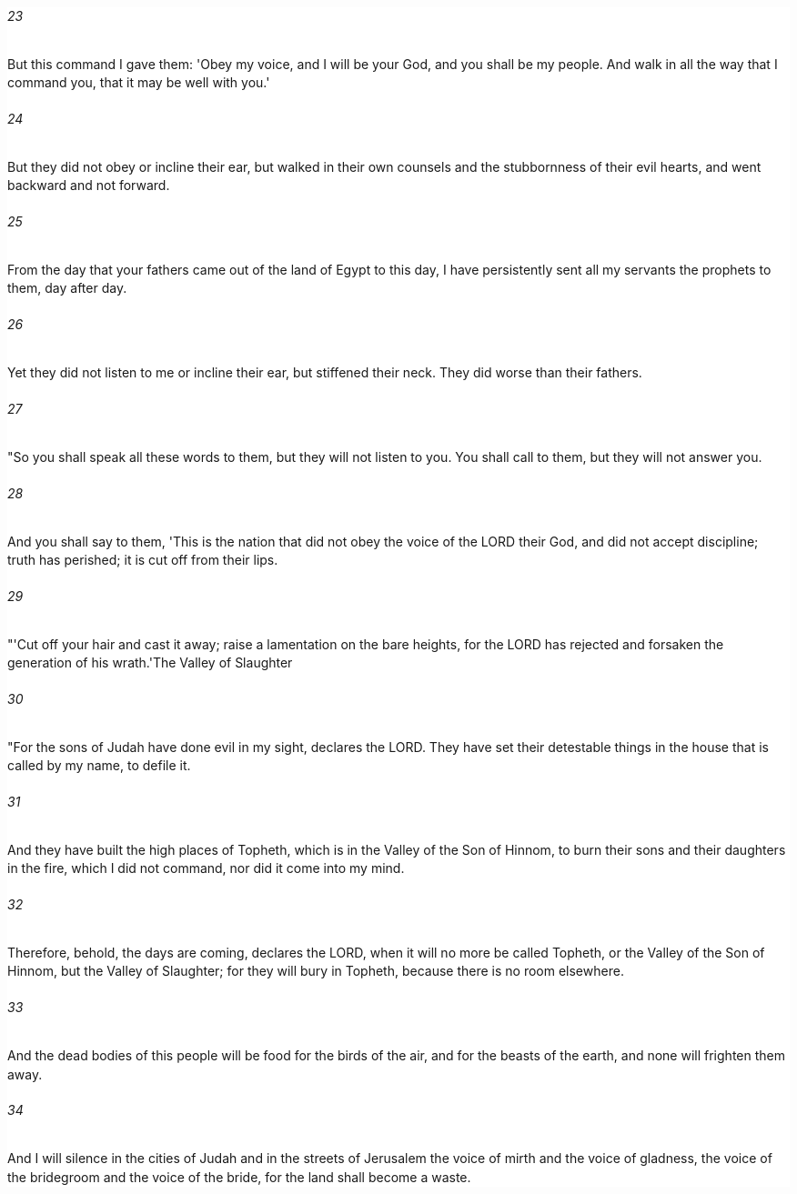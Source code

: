 
###### 23 
But this command I gave them: 'Obey my voice, and I will be your God, and you shall be my people. And walk in all the way that I command you, that it may be well with you.' 
 

###### 24 
But they did not obey or incline their ear, but walked in their own counsels and the stubbornness of their evil hearts, and went backward and not forward. 
 

###### 25 
From the day that your fathers came out of the land of Egypt to this day, I have persistently sent all my servants the prophets to them, day after day. 
 

###### 26 
Yet they did not listen to me or incline their ear, but stiffened their neck. They did worse than their fathers.
 
 

###### 27 
"So you shall speak all these words to them, but they will not listen to you. You shall call to them, but they will not answer you. 
 

###### 28 
And you shall say to them, 'This is the nation that did not obey the voice of the LORD their God, and did not accept discipline; truth has perished; it is cut off from their lips.
 
 

###### 29 
"'Cut off your hair and cast it away; 
 raise a lamentation on the bare heights, 
 for the LORD has rejected and forsaken 
 the generation of his wrath.'The Valley of Slaughter
 
 

###### 30 
"For the sons of Judah have done evil in my sight, declares the LORD. They have set their detestable things in the house that is called by my name, to defile it. 
 

###### 31 
And they have built the high places of Topheth, which is in the Valley of the Son of Hinnom, to burn their sons and their daughters in the fire, which I did not command, nor did it come into my mind. 
 

###### 32 
Therefore, behold, the days are coming, declares the LORD, when it will no more be called Topheth, or the Valley of the Son of Hinnom, but the Valley of Slaughter; for they will bury in Topheth, because there is no room elsewhere. 
 

###### 33 
And the dead bodies of this people will be food for the birds of the air, and for the beasts of the earth, and none will frighten them away. 
 

###### 34 
And I will silence in the cities of Judah and in the streets of Jerusalem the voice of mirth and the voice of gladness, the voice of the bridegroom and the voice of the bride, for the land shall become a waste.
 
